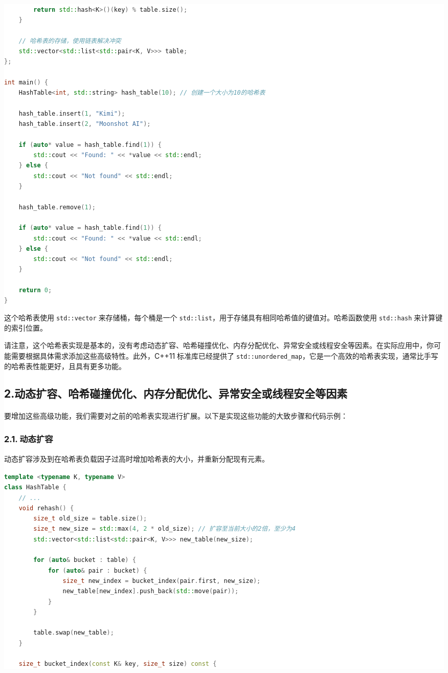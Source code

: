 ```cpp
        return std::hash<K>()(key) % table.size();
    }

    // 哈希表的存储，使用链表解决冲突
    std::vector<std::list<std::pair<K, V>>> table;
};

int main() {
    HashTable<int, std::string> hash_table(10); // 创建一个大小为10的哈希表

    hash_table.insert(1, "Kimi");
    hash_table.insert(2, "Moonshot AI");

    if (auto* value = hash_table.find(1)) {
        std::cout << "Found: " << *value << std::endl;
    } else {
        std::cout << "Not found" << std::endl;
    }

    hash_table.remove(1);

    if (auto* value = hash_table.find(1)) {
        std::cout << "Found: " << *value << std::endl;
    } else {
        std::cout << "Not found" << std::endl;
    }

    return 0;
}
```

这个哈希表使用 `std::vector` 来存储桶，每个桶是一个 `std::list`，用于存储具有相同哈希值的键值对。哈希函数使用 `std::hash` 来计算键的索引位置。

请注意，这个哈希表实现是基本的，没有考虑动态扩容、哈希碰撞优化、内存分配优化、异常安全或线程安全等因素。在实际应用中，你可能需要根据具体需求添加这些高级特性。此外，C++11 标准库已经提供了 `std::unordered_map`，它是一个高效的哈希表实现，通常比手写的哈希表性能更好，且具有更多功能。

## 2.动态扩容、哈希碰撞优化、内存分配优化、异常安全或线程安全等因素

要增加这些高级功能，我们需要对之前的哈希表实现进行扩展。以下是实现这些功能的大致步骤和代码示例：

### 2.1. 动态扩容

动态扩容涉及到在哈希表负载因子过高时增加哈希表的大小，并重新分配现有元素。

```cpp
template <typename K, typename V>
class HashTable {
    // ...
    void rehash() {
        size_t old_size = table.size();
        size_t new_size = std::max(4, 2 * old_size); // 扩容至当前大小的2倍，至少为4
        std::vector<std::list<std::pair<K, V>>> new_table(new_size);

        for (auto& bucket : table) {
            for (auto& pair : bucket) {
                size_t new_index = bucket_index(pair.first, new_size);
                new_table[new_index].push_back(std::move(pair));
            }
        }

        table.swap(new_table);
    }

    size_t bucket_index(const K& key, size_t size) const {
```